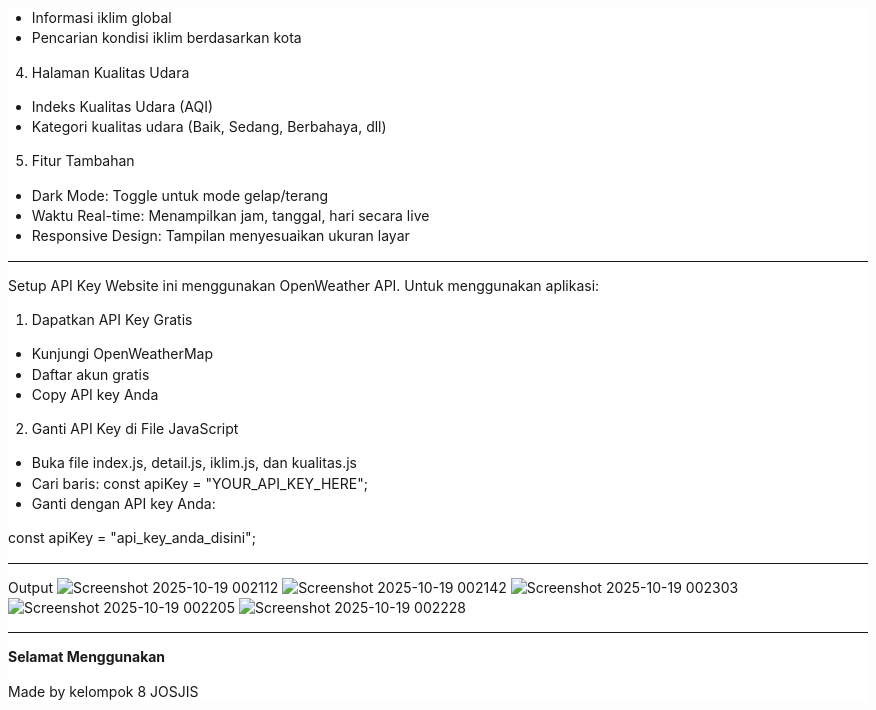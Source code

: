 - Informasi iklim global
- Pencarian kondisi iklim berdasarkan kota

4. Halaman Kualitas Udara

- Indeks Kualitas Udara (AQI)
- Kategori kualitas udara (Baik, Sedang, Berbahaya, dll)

5. Fitur Tambahan

- Dark Mode: Toggle untuk mode gelap/terang
- Waktu Real-time: Menampilkan jam, tanggal, hari secara live
- Responsive Design: Tampilan menyesuaikan ukuran layar
________________________________________________________________________

Setup API Key
Website ini menggunakan OpenWeather API. Untuk menggunakan aplikasi:

1. Dapatkan API Key Gratis

- Kunjungi OpenWeatherMap
- Daftar akun gratis
- Copy API key Anda


2. Ganti API Key di File JavaScript

- Buka file index.js, detail.js, iklim.js, dan kualitas.js
- Cari baris: const apiKey = "YOUR_API_KEY_HERE";
- Ganti dengan API key Anda:



const apiKey = "api_key_anda_disini";
________________________________________________________________________

Output
<img width="1919" height="694" alt="Screenshot 2025-10-19 002112" src="https://github.com/user-attachments/assets/d59f50cd-44c8-4740-adf5-f8b83b2edcad" />
<img width="1918" height="670" alt="Screenshot 2025-10-19 002142" src="https://github.com/user-attachments/assets/65ed951f-f650-4d58-99ba-793b319235a4" />
<img width="1919" height="1024" alt="Screenshot 2025-10-19 002303" src="https://github.com/user-attachments/assets/fae1aba1-012c-4269-896b-321e5170eb62" />
<img width="1919" height="462" alt="Screenshot 2025-10-19 002205" src="https://github.com/user-attachments/assets/57154370-b3cc-42f5-bbf8-82dfff8d2782" />
<img width="1919" height="510" alt="Screenshot 2025-10-19 002228" src="https://github.com/user-attachments/assets/a38ab1d8-f247-4891-a515-491792fd96b9" />
________________________________________________________________________

**Selamat Menggunakan**

Made by kelompok 8 JOSJIS

